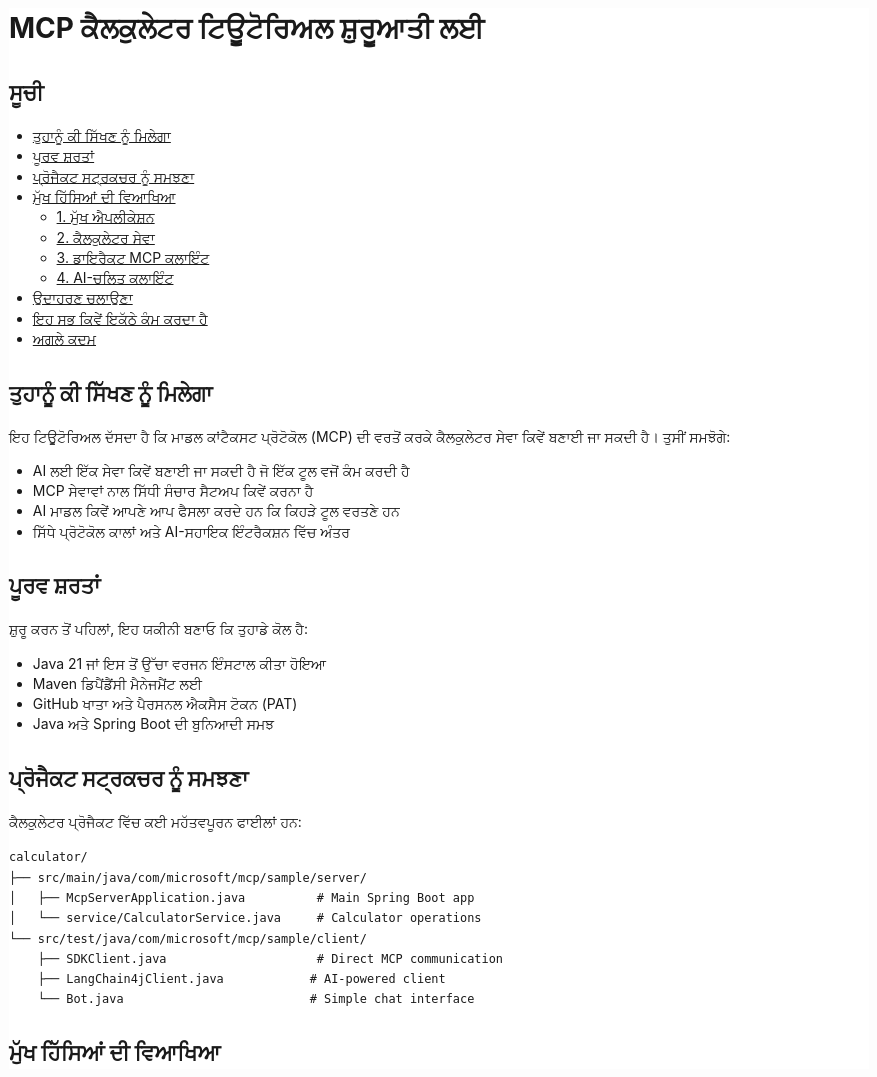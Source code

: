 
# MCP ਕੈਲਕੁਲੇਟਰ ਟਿਊਟੋਰਿਅਲ ਸ਼ੁਰੂਆਤੀ ਲਈ

## ਸੂਚੀ

- [ਤੁਹਾਨੂੰ ਕੀ ਸਿੱਖਣ ਨੂੰ ਮਿਲੇਗਾ](../../../../04-PracticalSamples/calculator)
- [ਪੂਰਵ ਸ਼ਰਤਾਂ](../../../../04-PracticalSamples/calculator)
- [ਪ੍ਰੋਜੈਕਟ ਸਟ੍ਰਕਚਰ ਨੂੰ ਸਮਝਣਾ](../../../../04-PracticalSamples/calculator)
- [ਮੁੱਖ ਹਿੱਸਿਆਂ ਦੀ ਵਿਆਖਿਆ](../../../../04-PracticalSamples/calculator)
  - [1. ਮੁੱਖ ਐਪਲੀਕੇਸ਼ਨ](../../../../04-PracticalSamples/calculator)
  - [2. ਕੈਲਕੁਲੇਟਰ ਸੇਵਾ](../../../../04-PracticalSamples/calculator)
  - [3. ਡਾਇਰੈਕਟ MCP ਕਲਾਇੰਟ](../../../../04-PracticalSamples/calculator)
  - [4. AI-ਚਲਿਤ ਕਲਾਇੰਟ](../../../../04-PracticalSamples/calculator)
- [ਉਦਾਹਰਣ ਚਲਾਉਣਾ](../../../../04-PracticalSamples/calculator)
- [ਇਹ ਸਭ ਕਿਵੇਂ ਇਕੱਠੇ ਕੰਮ ਕਰਦਾ ਹੈ](../../../../04-PracticalSamples/calculator)
- [ਅਗਲੇ ਕਦਮ](../../../../04-PracticalSamples/calculator)

## ਤੁਹਾਨੂੰ ਕੀ ਸਿੱਖਣ ਨੂੰ ਮਿਲੇਗਾ

ਇਹ ਟਿਊਟੋਰਿਅਲ ਦੱਸਦਾ ਹੈ ਕਿ ਮਾਡਲ ਕਾਂਟੈਕਸਟ ਪ੍ਰੋਟੋਕੋਲ (MCP) ਦੀ ਵਰਤੋਂ ਕਰਕੇ ਕੈਲਕੁਲੇਟਰ ਸੇਵਾ ਕਿਵੇਂ ਬਣਾਈ ਜਾ ਸਕਦੀ ਹੈ। ਤੁਸੀਂ ਸਮਝੋਗੇ:

- AI ਲਈ ਇੱਕ ਸੇਵਾ ਕਿਵੇਂ ਬਣਾਈ ਜਾ ਸਕਦੀ ਹੈ ਜੋ ਇੱਕ ਟੂਲ ਵਜੋਂ ਕੰਮ ਕਰਦੀ ਹੈ
- MCP ਸੇਵਾਵਾਂ ਨਾਲ ਸਿੱਧੀ ਸੰਚਾਰ ਸੈਟਅਪ ਕਿਵੇਂ ਕਰਨਾ ਹੈ
- AI ਮਾਡਲ ਕਿਵੇਂ ਆਪਣੇ ਆਪ ਫੈਸਲਾ ਕਰਦੇ ਹਨ ਕਿ ਕਿਹੜੇ ਟੂਲ ਵਰਤਣੇ ਹਨ
- ਸਿੱਧੇ ਪ੍ਰੋਟੋਕੋਲ ਕਾਲਾਂ ਅਤੇ AI-ਸਹਾਇਕ ਇੰਟਰੈਕਸ਼ਨ ਵਿੱਚ ਅੰਤਰ

## ਪੂਰਵ ਸ਼ਰਤਾਂ

ਸ਼ੁਰੂ ਕਰਨ ਤੋਂ ਪਹਿਲਾਂ, ਇਹ ਯਕੀਨੀ ਬਣਾਓ ਕਿ ਤੁਹਾਡੇ ਕੋਲ ਹੈ:
- Java 21 ਜਾਂ ਇਸ ਤੋਂ ਉੱਚਾ ਵਰਜਨ ਇੰਸਟਾਲ ਕੀਤਾ ਹੋਇਆ
- Maven ਡਿਪੈਂਡੈਂਸੀ ਮੈਨੇਜਮੈਂਟ ਲਈ
- GitHub ਖਾਤਾ ਅਤੇ ਪੈਰਸਨਲ ਐਕਸੈਸ ਟੋਕਨ (PAT)
- Java ਅਤੇ Spring Boot ਦੀ ਬੁਨਿਆਦੀ ਸਮਝ

## ਪ੍ਰੋਜੈਕਟ ਸਟ੍ਰਕਚਰ ਨੂੰ ਸਮਝਣਾ

ਕੈਲਕੁਲੇਟਰ ਪ੍ਰੋਜੈਕਟ ਵਿੱਚ ਕਈ ਮਹੱਤਵਪੂਰਨ ਫਾਈਲਾਂ ਹਨ:

```
calculator/
├── src/main/java/com/microsoft/mcp/sample/server/
│   ├── McpServerApplication.java          # Main Spring Boot app
│   └── service/CalculatorService.java     # Calculator operations
└── src/test/java/com/microsoft/mcp/sample/client/
    ├── SDKClient.java                     # Direct MCP communication
    ├── LangChain4jClient.java            # AI-powered client
    └── Bot.java                          # Simple chat interface
```

## ਮੁੱਖ ਹਿੱਸਿਆਂ ਦੀ ਵਿਆਖਿਆ
